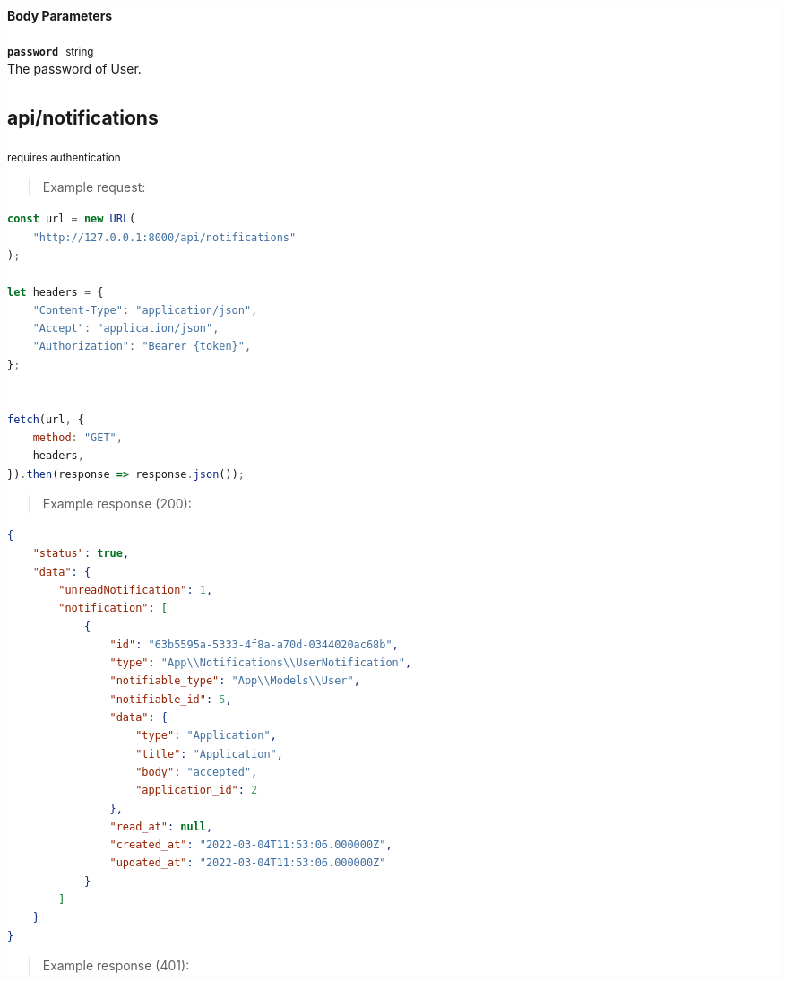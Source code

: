 </p>
<h4 class="fancy-heading-panel"><b>Body Parameters</b></h4>
<p>
<b><code>password</code></b>&nbsp;&nbsp;<small>string</small>  &nbsp;
<input type="password" name="password" data-endpoint="POSTapi-change-password" data-component="body" required  hidden>
<br>
The password of User.
</p>

</form>


## api/notifications

<small class="badge badge-darkred">requires authentication</small>



> Example request:

```javascript
const url = new URL(
    "http://127.0.0.1:8000/api/notifications"
);

let headers = {
    "Content-Type": "application/json",
    "Accept": "application/json",
    "Authorization": "Bearer {token}",
};


fetch(url, {
    method: "GET",
    headers,
}).then(response => response.json());
```


> Example response (200):

```json
{
    "status": true,
    "data": {
        "unreadNotification": 1,
        "notification": [
            {
                "id": "63b5595a-5333-4f8a-a70d-0344020ac68b",
                "type": "App\\Notifications\\UserNotification",
                "notifiable_type": "App\\Models\\User",
                "notifiable_id": 5,
                "data": {
                    "type": "Application",
                    "title": "Application",
                    "body": "accepted",
                    "application_id": 2
                },
                "read_at": null,
                "created_at": "2022-03-04T11:53:06.000000Z",
                "updated_at": "2022-03-04T11:53:06.000000Z"
            }
        ]
    }
}
```
> Example response (401):
